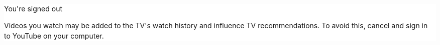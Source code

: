 





















































































You're signed out



Videos you watch may be added to the TV's watch history and influence TV recommendations. To avoid this, cancel and sign in to YouTube on your computer.

